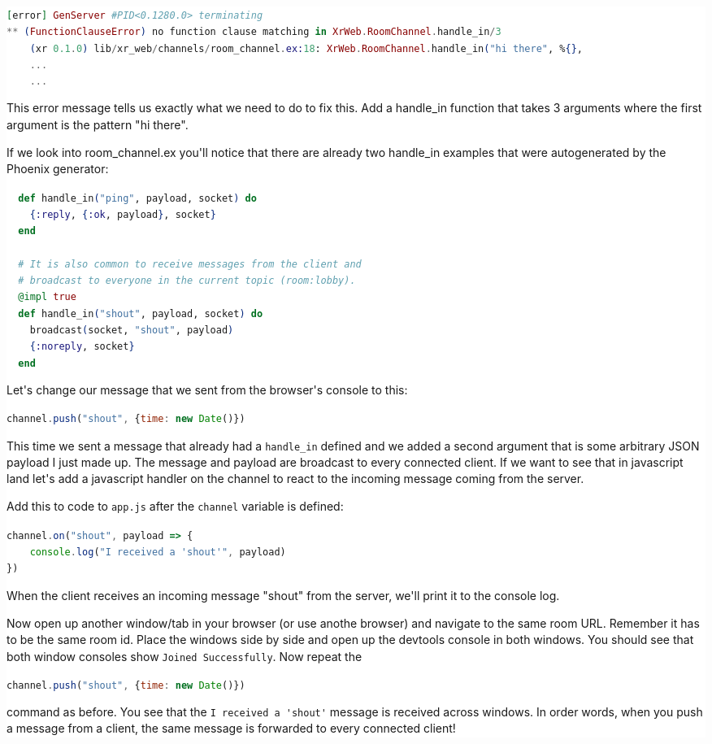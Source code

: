 ```elixir
[error] GenServer #PID<0.1280.0> terminating
** (FunctionClauseError) no function clause matching in XrWeb.RoomChannel.handle_in/3
    (xr 0.1.0) lib/xr_web/channels/room_channel.ex:18: XrWeb.RoomChannel.handle_in("hi there", %{},
    ...
    ...

```
This error message tells us exactly what we need to do to fix this.  Add a handle_in function that takes 3 arguments where the first argument is the pattern "hi there".

If we look into room_channel.ex you'll notice that there are already two handle_in examples that were autogenerated by the Phoenix generator:

```elixir
  def handle_in("ping", payload, socket) do
    {:reply, {:ok, payload}, socket}
  end

  # It is also common to receive messages from the client and
  # broadcast to everyone in the current topic (room:lobby).
  @impl true
  def handle_in("shout", payload, socket) do
    broadcast(socket, "shout", payload)
    {:noreply, socket}
  end
```

Let's change our message that we sent from the browser's console to this:

```javascript
channel.push("shout", {time: new Date()})
```

This time we sent a message that already had a `handle_in` defined and we added a second argument that is some arbitrary JSON payload I just made up.  The message and payload are broadcast to every connected client.  If we want to see that in javascript land let's add a javascript handler on the channel to react to the incoming message coming from the server.

Add this to code to `app.js` after the `channel` variable is defined:
```javascript
channel.on("shout", payload => {
    console.log("I received a 'shout'", payload)
})
```

When the client receives an incoming message "shout" from the server, we'll print it to the console log.

Now open up another window/tab in your browser (or use anothe browser) and navigate to the same room URL.  Remember it has to be the same room id.  Place the windows side by side and open up the devtools console in both windows.  You should see that both window consoles show `Joined Successfully`.  Now repeat the 
```javascript
channel.push("shout", {time: new Date()})
``` 
command as before.  You see that the `I received a 'shout'` message is received across windows.  In order words, when you push a message from a client, the same message is forwarded to every connected client!
